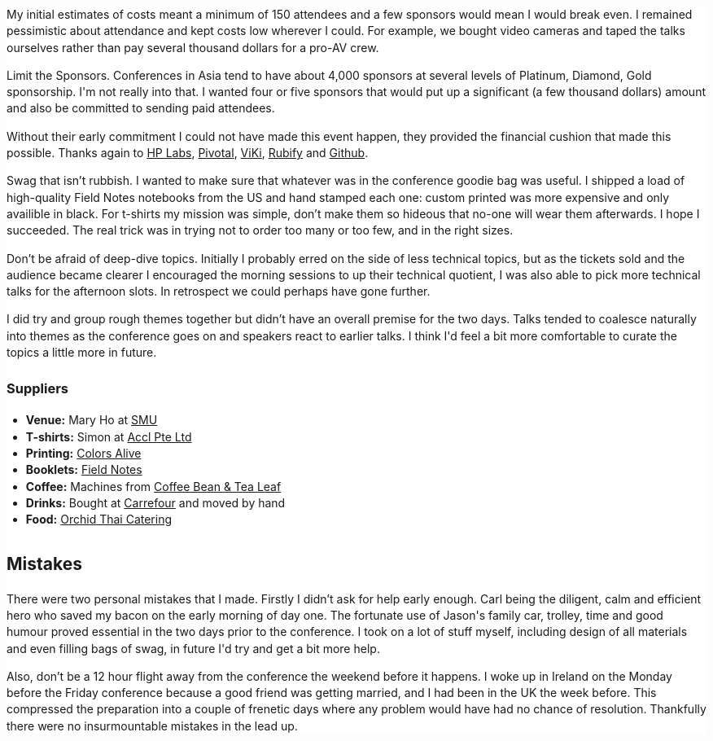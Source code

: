 My initial estimates of costs meant a minimum of 150 attendees and a few sponsors would mean I would break even. I remained pessimistic about attendance and kept costs low wherever I could. For example, we bought video cameras and taped the talks ourselves rather than pay several thousand dollars for a pro-AV crew.

<span class="run-in">Limit the Sponsors.</span> Conferences in Asia tend to have about 4,000 sponsors at several levels of Platinum, Diamond, Gold sponsorship. I'm not really into that. I wanted four or five sponsors that would put up a significant (a few thousand dollars) amount and also be committed to sending paid attendees.

Without their early commitment I could not have made this event happen, they provided the financial cushion that made this possible. Thanks again to [HP Labs][], [Pivotal][], [ViKi][], [Rubify][] and [Github][].

[hp labs]: http://hp.com
[pivotal]: http://pivotallabs.com
[viki]: http://viki.com
[rubify]: http://rubify.com

<span class="run-in">Swag that isn’t rubbish.</span> I wanted to make sure that whatever was in the conference goodie bag was useful. I shipped a load of high-quality Field Notes notebooks from the US and hand stamped each one: custom printed was more expensive and only availible in black. For t-shirts my mission was simple, don’t make them so hideous that no-one will wear them afterwards. I hope I succeeded. The real trick was in trying not to order too many or too few, and in the right sizes.

<span class="run-in">Don’t be afraid of deep-dive topics.</span> Initially I probably erred on the side of less technical topics, but as the tickets sold and the audience became clearer I encouraged the morning sessions to up their technical quotient, I was also able to pick more technical talks for the afternoon slots. In retrospect we could perhaps have gone further.

I did try and group rough themes together but didn’t have an overall premise for the two days. Talks tended to coalesce naturally into themes as the conference goes on and speakers react to earlier talks. I think I'd feel a bit more comfortable to curate the topics a little more in future.

### Suppliers

* **Venue:** Mary Ho at [SMU][smu]
* **T-shirts:** Simon at [Accl Pte Ltd][accl]
* **Printing:** [Colors Alive][colors]
* **Booklets:** [Field Notes][fnotes]
* **Coffee:** Machines from [Coffee Bean & Tea Leaf][cbtl]
* **Drinks:** Bought at [Carrefour] and moved by hand
* **Food:** [Orchid Thai Catering][orchidthai]

[smu]: http://www.smu.edu.sg/leasing/facilities_booking/index.asp
[accl]: http://twear.com.sg
[colors]: http://colorsalive.com.sg
[fnotes]: http://fieldnotesbrand.com
[cbtl]: http://cbtl.com.sg
[carrefour]: http://carrefour.com.sg
[orchidthai]: http://orchidthaicatering.com.sg

## Mistakes

There were two personal mistakes that I made. Firstly I didn’t ask for help early enough. Carl being the diligent, calm and efficient hero who saved my bacon on the early morning of day one. The fortunate use of Jason's family car, trolley, time and good humour proved essential in the two days prior to the conference. I took on a lot of stuff myself, including design of all materials and even filling bags of swag, in future I'd try and get a bit more help.

Also, don’t be a 12 hour flight away from the conference the weekend before it happens. I woke up in Ireland on the Monday before the Friday conference because a good friend was getting married, and I had been in the UK the week before. This compressed the preparation into a couple of frenetic days where any problem would have had no chance of resolution. Thankfully there were no insurmountable mistakes in the lead up.


[github]: http://github.com
[carl]: http://twitter.com/carlcoryell
[jason]: http://twitter.com/jasonong
[anideo]: http://anideo.com
[rdrc]: http://reddotrubyconf.com
[pivotaltalks]: http://pivotallabs.com/talks